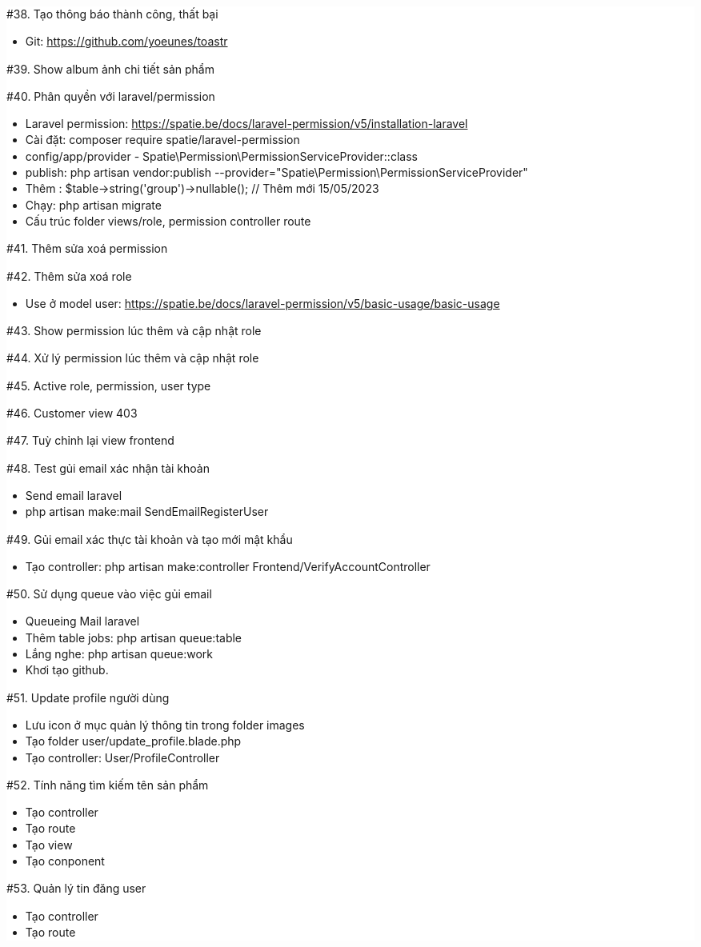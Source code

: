 #38. Tạo thông báo thành công, thất bại
- Git: https://github.com/yoeunes/toastr

#39. Show album ảnh chi tiết sản phẩm 

#40. Phân quyền với laravel/permission
- Laravel permission: https://spatie.be/docs/laravel-permission/v5/installation-laravel
- Cài đặt:  composer require spatie/laravel-permission
- config/app/provider -  Spatie\Permission\PermissionServiceProvider::class
- publish: php artisan vendor:publish --provider="Spatie\Permission\PermissionServiceProvider"
- Thêm :   $table->string('group')->nullable(); // Thêm mới 15/05/2023
- Chạy: php artisan migrate
- Cấu trúc folder
    views/role, permission
    controller
    route

#41. Thêm sửa xoá permission 

#42. Thêm sửa xoá role
- Use ở model user: https://spatie.be/docs/laravel-permission/v5/basic-usage/basic-usage

#43. Show permission lúc thêm và cập nhật role 

#44. Xử lý permission lúc thêm và cập nhật role

#45. Active role, permission, user type

#46. Customer view 403

#47. Tuỳ chỉnh lại view frontend

#48. Test gủi email xác nhận tài khoản
- Send email laravel
- php artisan make:mail SendEmailRegisterUser

#49. Gủi email xác thực tài khoản và tạo mới mật khẩu
- Tạo controller: php artisan make:controller Frontend/VerifyAccountController 

#50. Sử dụng queue vào việc gủi email
- Queueing Mail laravel
- Thêm table jobs: php artisan queue:table
- Lắng nghe:  php artisan queue:work 
- Khơi tạo github.

#51. Update profile người dùng
- Lưu icon ở mục quản lý thông tin trong folder images
- Tạo folder user/update_profile.blade.php
- Tạo controller:  User/ProfileController 

#52. Tính năng tìm kiếm tên sản phẩm
- Tạo controller
- Tạo route
- Tạo view
- Tạo conponent

#53. Quản lý tin đăng user
- Tạo controller
- Tạo route
